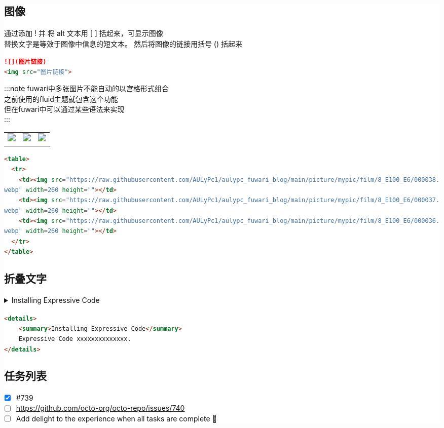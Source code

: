 ## 图像
通过添加 ! 并 将 alt 文本用 [ ] 括起来，可显示图像  
替换文字是等效于图像中信息的短文本。 然后将图像的链接用括号 () 括起来  

```md
![](图片链接)  
<img src="图片链接">
```
:::note
fuwari中多张图片不能自动的以宫格形式组合  
之前使用的fluid主题就包含这个功能  
但在fuwari中可以通过某些语法来实现  
:::

<table>
  <tr>
    <td><img src="https://raw.githubusercontent.com/AULyPc1/aulypc_fuwari_blog/main/picture/mypic/film/8_E100_E6/000038.webp" width=260 height=""></td>
    <td><img src="https://raw.githubusercontent.com/AULyPc1/aulypc_fuwari_blog/main/picture/mypic/film/8_E100_E6/000037.webp" width=260 height=""></td>
    <td><img src="https://raw.githubusercontent.com/AULyPc1/aulypc_fuwari_blog/main/picture/mypic/film/8_E100_E6/000036.webp" width=260 height=""></td>
  </tr>
</table>

```md
<table>
  <tr>
    <td><img src="https://raw.githubusercontent.com/AULyPc1/aulypc_fuwari_blog/main/picture/mypic/film/8_E100_E6/000038.webp" width=260 height=""></td>
    <td><img src="https://raw.githubusercontent.com/AULyPc1/aulypc_fuwari_blog/main/picture/mypic/film/8_E100_E6/000037.webp" width=260 height=""></td>
    <td><img src="https://raw.githubusercontent.com/AULyPc1/aulypc_fuwari_blog/main/picture/mypic/film/8_E100_E6/000036.webp" width=260 height=""></td>
  </tr>
</table>
```

## 折叠文字

<details><summary>Installing Expressive Code</summary></details>

```md
<details>
    <summary>Installing Expressive Code</summary>
    Expressive Code xxxxxxxxxxxxxx.
</details>
```

## 任务列表

- [x] #739
- [ ] https://github.com/octo-org/octo-repo/issues/740
- [ ] Add delight to the experience when all tasks are complete :tada:
